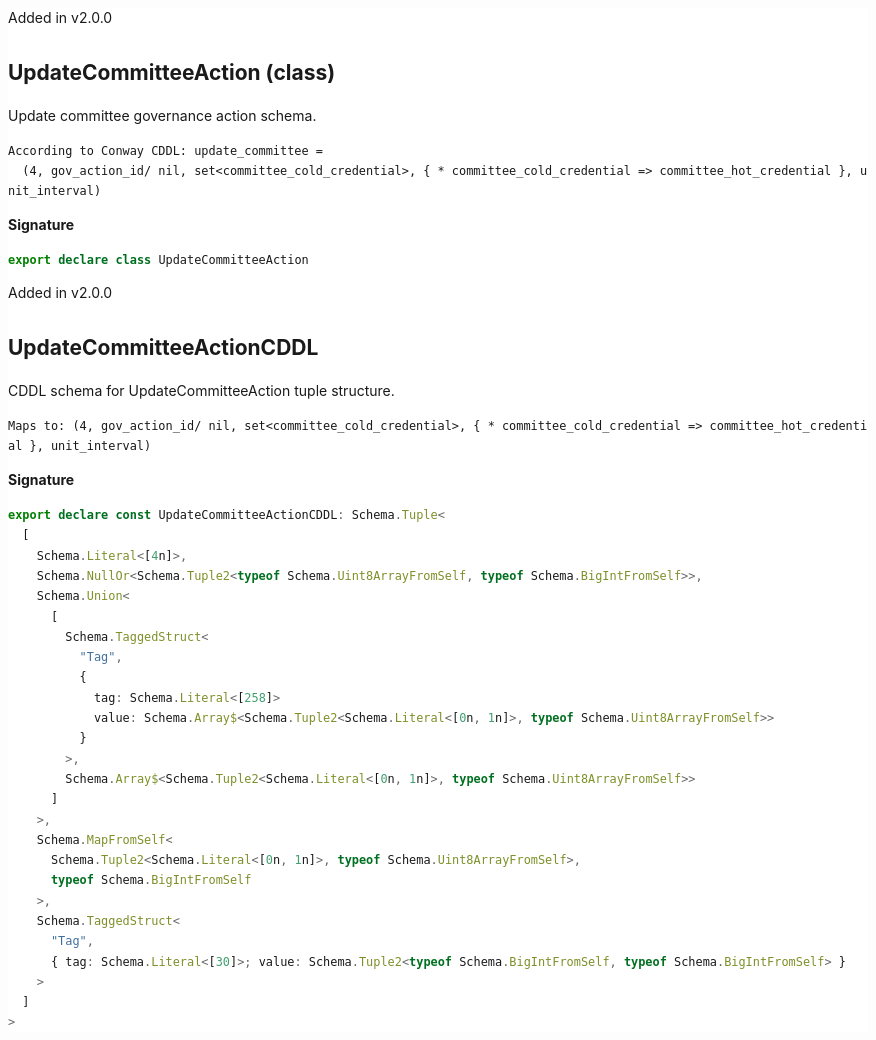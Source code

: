 Added in v2.0.0

## UpdateCommitteeAction (class)

Update committee governance action schema.

```
According to Conway CDDL: update_committee =
  (4, gov_action_id/ nil, set<committee_cold_credential>, { * committee_cold_credential => committee_hot_credential }, unit_interval)
```

**Signature**

```ts
export declare class UpdateCommitteeAction
```

Added in v2.0.0

## UpdateCommitteeActionCDDL

CDDL schema for UpdateCommitteeAction tuple structure.

```
Maps to: (4, gov_action_id/ nil, set<committee_cold_credential>, { * committee_cold_credential => committee_hot_credential }, unit_interval)
```

**Signature**

```ts
export declare const UpdateCommitteeActionCDDL: Schema.Tuple<
  [
    Schema.Literal<[4n]>,
    Schema.NullOr<Schema.Tuple2<typeof Schema.Uint8ArrayFromSelf, typeof Schema.BigIntFromSelf>>,
    Schema.Union<
      [
        Schema.TaggedStruct<
          "Tag",
          {
            tag: Schema.Literal<[258]>
            value: Schema.Array$<Schema.Tuple2<Schema.Literal<[0n, 1n]>, typeof Schema.Uint8ArrayFromSelf>>
          }
        >,
        Schema.Array$<Schema.Tuple2<Schema.Literal<[0n, 1n]>, typeof Schema.Uint8ArrayFromSelf>>
      ]
    >,
    Schema.MapFromSelf<
      Schema.Tuple2<Schema.Literal<[0n, 1n]>, typeof Schema.Uint8ArrayFromSelf>,
      typeof Schema.BigIntFromSelf
    >,
    Schema.TaggedStruct<
      "Tag",
      { tag: Schema.Literal<[30]>; value: Schema.Tuple2<typeof Schema.BigIntFromSelf, typeof Schema.BigIntFromSelf> }
    >
  ]
>
```
